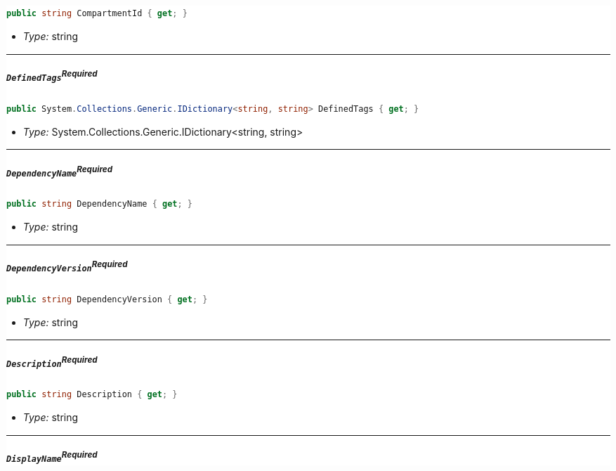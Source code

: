 ```csharp
public string CompartmentId { get; }
```

- *Type:* string

---

##### `DefinedTags`<sup>Required</sup> <a name="DefinedTags" id="rhizo-co-terraform-provider-oci.cloudBridgeAgentDependency.CloudBridgeAgentDependency.property.definedTags"></a>

```csharp
public System.Collections.Generic.IDictionary<string, string> DefinedTags { get; }
```

- *Type:* System.Collections.Generic.IDictionary<string, string>

---

##### `DependencyName`<sup>Required</sup> <a name="DependencyName" id="rhizo-co-terraform-provider-oci.cloudBridgeAgentDependency.CloudBridgeAgentDependency.property.dependencyName"></a>

```csharp
public string DependencyName { get; }
```

- *Type:* string

---

##### `DependencyVersion`<sup>Required</sup> <a name="DependencyVersion" id="rhizo-co-terraform-provider-oci.cloudBridgeAgentDependency.CloudBridgeAgentDependency.property.dependencyVersion"></a>

```csharp
public string DependencyVersion { get; }
```

- *Type:* string

---

##### `Description`<sup>Required</sup> <a name="Description" id="rhizo-co-terraform-provider-oci.cloudBridgeAgentDependency.CloudBridgeAgentDependency.property.description"></a>

```csharp
public string Description { get; }
```

- *Type:* string

---

##### `DisplayName`<sup>Required</sup> <a name="DisplayName" id="rhizo-co-terraform-provider-oci.cloudBridgeAgentDependency.CloudBridgeAgentDependency.property.displayName"></a>

